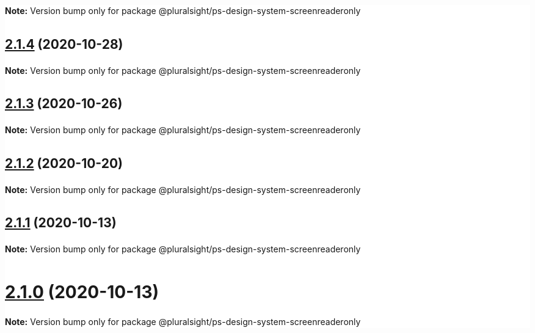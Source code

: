 **Note:** Version bump only for package @pluralsight/ps-design-system-screenreaderonly





## [2.1.4](https://github.com/pluralsight/design-system/compare/@pluralsight/ps-design-system-screenreaderonly@2.1.3...@pluralsight/ps-design-system-screenreaderonly@2.1.4) (2020-10-28)

**Note:** Version bump only for package @pluralsight/ps-design-system-screenreaderonly





## [2.1.3](https://github.com/pluralsight/design-system/compare/@pluralsight/ps-design-system-screenreaderonly@2.1.2...@pluralsight/ps-design-system-screenreaderonly@2.1.3) (2020-10-26)

**Note:** Version bump only for package @pluralsight/ps-design-system-screenreaderonly





## [2.1.2](https://github.com/pluralsight/design-system/compare/@pluralsight/ps-design-system-screenreaderonly@2.1.1...@pluralsight/ps-design-system-screenreaderonly@2.1.2) (2020-10-20)

**Note:** Version bump only for package @pluralsight/ps-design-system-screenreaderonly





## [2.1.1](https://github.com/pluralsight/design-system/compare/@pluralsight/ps-design-system-screenreaderonly@2.1.0...@pluralsight/ps-design-system-screenreaderonly@2.1.1) (2020-10-13)

**Note:** Version bump only for package @pluralsight/ps-design-system-screenreaderonly





# [2.1.0](https://github.com/pluralsight/design-system/compare/@pluralsight/ps-design-system-screenreaderonly@2.0.18...@pluralsight/ps-design-system-screenreaderonly@2.1.0) (2020-10-13)

**Note:** Version bump only for package @pluralsight/ps-design-system-screenreaderonly



